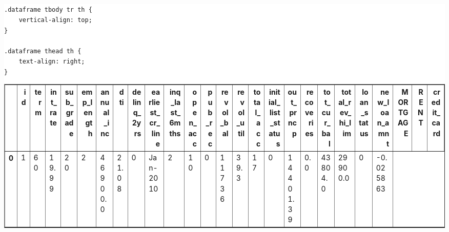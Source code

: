     .dataframe tbody tr th {
        vertical-align: top;
    }
    
    .dataframe thead th {
        text-align: right;
    }
</style>
<table border="1" class="dataframe">
  <thead>
    <tr style="text-align: right;">
      <th></th>
      <th>id</th>
      <th>term</th>
      <th>int_rate</th>
      <th>sub_grade</th>
      <th>emp_length</th>
      <th>annual_inc</th>
      <th>dti</th>
      <th>delinq_2yrs</th>
      <th>earliest_cr_line</th>
      <th>inq_last_6mths</th>
      <th>open_acc</th>
      <th>pub_rec</th>
      <th>revol_bal</th>
      <th>revol_util</th>
      <th>total_acc</th>
      <th>initial_list_status</th>
      <th>out_prncp</th>
      <th>recoveries</th>
      <th>tot_cur_bal</th>
      <th>total_rev_hi_lim</th>
      <th>loan_status</th>
      <th>new_loan_amnt</th>
      <th>MORTGAGE</th>
      <th>RENT</th>
      <th>credit_card</th>
    </tr>
  </thead>
  <tbody>
    <tr>
      <th>0</th>
      <td>1</td>
      <td>60</td>
      <td>19.99</td>
      <td>20</td>
      <td>2</td>
      <td>46900.0</td>
      <td>21.08</td>
      <td>0</td>
      <td>Jan-2010</td>
      <td>2</td>
      <td>10</td>
      <td>0</td>
      <td>11736</td>
      <td>39.3</td>
      <td>17</td>
      <td>0</td>
      <td>14401.39</td>
      <td>0.0</td>
      <td>43804.0</td>
      <td>29900.0</td>
      <td>0</td>
      <td>-0.025863</td>